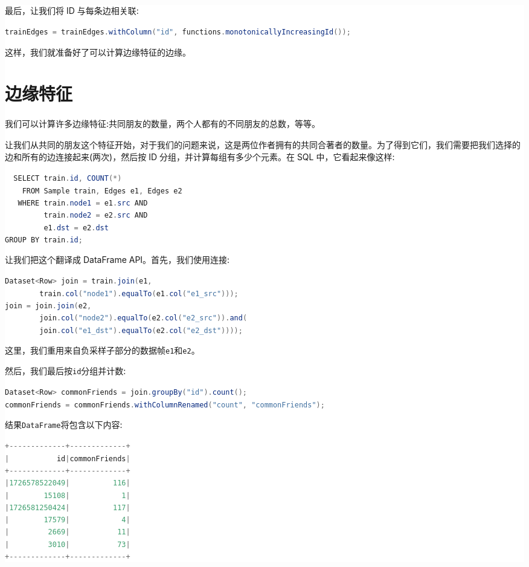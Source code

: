 最后，让我们将 ID 与每条边相关联:

```java
trainEdges = trainEdges.withColumn("id", functions.monotonicallyIncreasingId());

```

这样，我们就准备好了可以计算边缘特征的边缘。



# 边缘特征

我们可以计算许多边缘特征:共同朋友的数量，两个人都有的不同朋友的总数，等等。

让我们从共同的朋友这个特征开始，对于我们的问题来说，这是两位作者拥有的共同合著者的数量。为了得到它们，我们需要把我们选择的边和所有的边连接起来(两次)，然后按 ID 分组，并计算每组有多少个元素。在 SQL 中，它看起来像这样:

```java
  SELECT train.id, COUNT(*)
    FROM Sample train, Edges e1, Edges e2
   WHERE train.node1 = e1.src AND
         train.node2 = e2.src AND
         e1.dst = e2.dst
GROUP BY train.id;

```

让我们把这个翻译成 DataFrame API。首先，我们使用连接:

```java
Dataset<Row> join = train.join(e1,
        train.col("node1").equalTo(e1.col("e1_src")));
join = join.join(e2,
        join.col("node2").equalTo(e2.col("e2_src")).and(
        join.col("e1_dst").equalTo(e2.col("e2_dst"))));

```

这里，我们重用来自负采样子部分的数据帧`e1`和`e2`。

然后，我们最后按`id`分组并计数:

```java
Dataset<Row> commonFriends = join.groupBy("id").count();
commonFriends = commonFriends.withColumnRenamed("count", "commonFriends");

```

结果`DataFrame`将包含以下内容:

```java
+-------------+-------------+
|           id|commonFriends|
+-------------+-------------+
|1726578522049|          116|
|        15108|            1|
|1726581250424|          117|
|        17579|            4|
|         2669|           11|
|         3010|           73|
+-------------+-------------+

```
